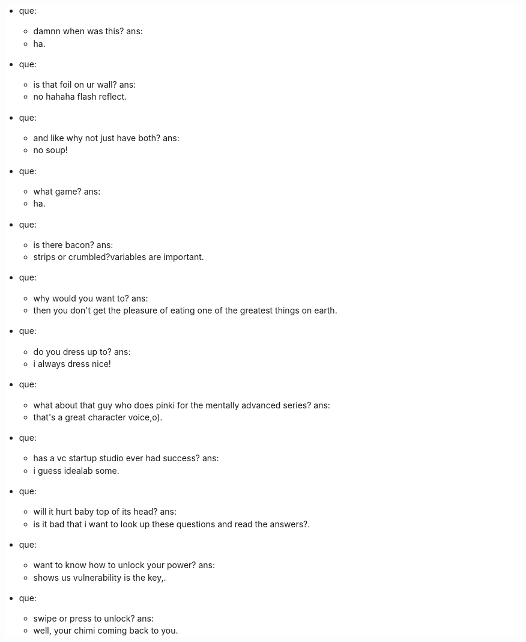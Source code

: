 - que:
  - damnn when was this?
  ans:
  - ha.

- que:
  - is that foil on ur wall?
  ans:
  - no hahaha flash reflect.

- que:
  - and like why not just have both?
  ans:
  - no soup!

- que:
  - what game?
  ans:
  - ha.

- que:
  - is there bacon?
  ans:
  - strips or crumbled?variables are important.

- que:
  - why would you want to?
  ans:
  - then you don't get the pleasure of eating one of the greatest things on earth.

- que:
  - do you dress up to?
  ans:
  - i always dress nice!

- que:
  - what about that guy who does pinki for the mentally advanced series?
  ans:
  - that's a great character voice,o).

- que:
  - has a vc startup studio ever had success?
  ans:
  - i guess idealab some.

- que:
  - will it hurt baby top of its head?
  ans:
  - is it bad that i want to look up these questions and read the answers?.

- que:
  - want to know how to unlock your power?
  ans:
  - shows us vulnerability is the key,.

- que:
  - swipe or press to unlock?
  ans:
  - well, your chimi coming back to you.
